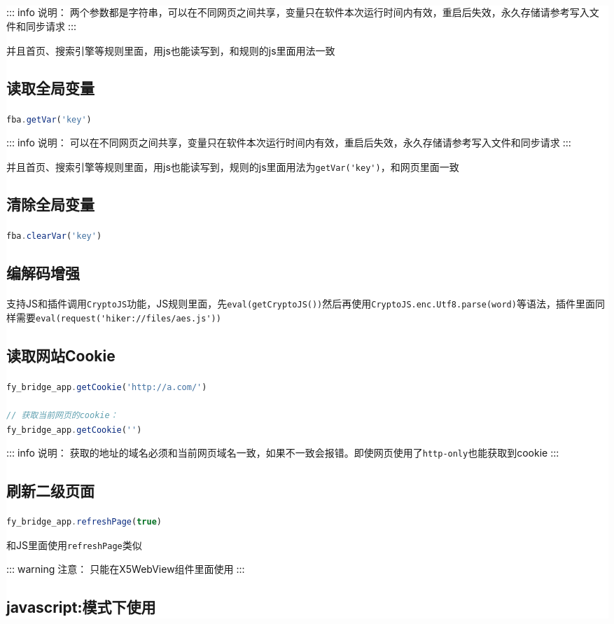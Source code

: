 ::: info 说明：
两个参数都是字符串，可以在不同网页之间共享，变量只在软件本次运行时间内有效，重启后失效，永久存储请参考写入文件和同步请求
:::

并且首页、搜索引擎等规则里面，用js也能读写到，和规则的js里面用法一致

## 读取全局变量

```js
fba.getVar('key')
```

::: info 说明：
可以在不同网页之间共享，变量只在软件本次运行时间内有效，重启后失效，永久存储请参考写入文件和同步请求
:::

并且首页、搜索引擎等规则里面，用js也能读写到，规则的js里面用法为``getVar('key')``，和网页里面一致

## 清除全局变量

```js
fba.clearVar('key')
```

## 编解码增强

支持JS和插件调用``CryptoJS``功能，JS规则里面，先``eval(getCryptoJS())``然后再使用``CryptoJS.enc.Utf8.parse(word)``等语法，插件里面同样需要``eval(request('hiker://files/aes.js'))``

## 读取网站Cookie

```js
fy_bridge_app.getCookie('http://a.com/')

// 获取当前网页的cookie：
fy_bridge_app.getCookie('')
```


::: info 说明：
获取的地址的域名必须和当前网页域名一致，如果不一致会报错。即使网页使用了``http-only``也能获取到cookie
:::

## 刷新二级页面

```js
fy_bridge_app.refreshPage(true)
```
和JS里面使用``refreshPage``类似

::: warning 注意：
只能在X5WebView组件里面使用
:::

## javascript:模式下使用
